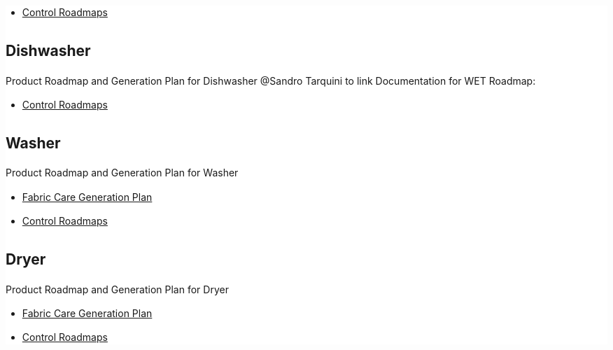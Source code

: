 - [Control Roadmaps](https://electrolux.sharepoint.com/sites/GlobalHMIUIStrategy/Shared%20Documents/Forms/AllItems.aspx?id=%2Fsites%2FGlobalHMIUIStrategy%2FShared%20Documents%2FGeneral%2FProduct%20Category%2FValhalla%20Clustering%2FFPS%2FFPS%20Electronic%20catalogue%202020%20v06%2Epdf&parent=%2Fsites%2FGlobalHMIUIStrategy%2FShared%20Documents%2FGeneral%2FProduct%20Category%2FValhalla%20Clustering%2FFPS)

 
## Dishwasher
Product Roadmap and Generation Plan for Dishwasher
@Sandro Tarquini to link Documentation for WET Roadmap:

- [Control Roadmaps](https://electrolux.sharepoint.com/:p:/r/sites/ValhallaWet/_layouts/15/Doc.aspx?sourcedoc=%7B57B930FB-170D-4102-B47F-F3A04982E3C9%7D&file=20220225_Global%20FC%20Catalog.pptx&action=edit&mobileredirect=true&cid=25863501-ead0-4727-9f43-479d2478d8c9)


## Washer
Product Roadmap and Generation Plan for Washer

- [Fabric Care Generation Plan](https://teams.microsoft.com/l/file/8BACB85D-2E09-41D7-9CAF-22F704A544BF?tenantId=d2007bef-127d-4591-97ac-10d72fe28031&fileType=pptx&objectUrl=https%3A%2F%2Felectrolux.sharepoint.com%2Fsites%2FWETSystemEngineering%2FShared%20Documents%2FGeneral%2FGeneration%20Plan%20Fabric%2F2021_01_20%20EU%20Laundry%20GenPlan%20for%20EA1%20calculation_Draft1.pptx&baseUrl=https%3A%2F%2Felectrolux.sharepoint.com%2Fsites%2FWETSystemEngineering&serviceName=teams&threadId=19:68bbc45ccd1f4a76b1f333b5c278883c@thread.tacv2&groupId=545c574e-3750-4b04-a1f6-1b2b0883a8a1)

- [Control Roadmaps]()

## Dryer
Product Roadmap and Generation Plan for Dryer

- [Fabric Care Generation Plan](https://teams.microsoft.com/l/file/8BACB85D-2E09-41D7-9CAF-22F704A544BF?tenantId=d2007bef-127d-4591-97ac-10d72fe28031&fileType=pptx&objectUrl=https%3A%2F%2Felectrolux.sharepoint.com%2Fsites%2FWETSystemEngineering%2FShared%20Documents%2FGeneral%2FGeneration%20Plan%20Fabric%2F2021_01_20%20EU%20Laundry%20GenPlan%20for%20EA1%20calculation_Draft1.pptx&baseUrl=https%3A%2F%2Felectrolux.sharepoint.com%2Fsites%2FWETSystemEngineering&serviceName=teams&threadId=19:68bbc45ccd1f4a76b1f333b5c278883c@thread.tacv2&groupId=545c574e-3750-4b04-a1f6-1b2b0883a8a1)

- [Control Roadmaps](https://electrolux.sharepoint.com/:p:/r/sites/ValhallaWet/_layouts/15/Doc.aspx?sourcedoc=%7B57B930FB-170D-4102-B47F-F3A04982E3C9%7D&file=20220225_Global%20FC%20Catalog.pptx&action=edit&mobileredirect=true&cid=25863501-ead0-4727-9f43-479d2478d8c9)